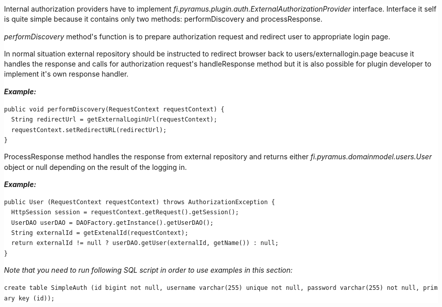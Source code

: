 Internal authorization providers have to implement  _fi.pyramus.plugin.auth.ExternalAuthorizationProvider_ interface. Interface it self is quite simple because it contains only two methods: performDiscovery and processResponse.

_performDiscovery_ method's function is to prepare authorization request and redirect user to appropriate login page.

In normal situation external repository should be instructed to redirect browser back to users/externallogin.page beacuse it handles the response and calls for authorization request's handleResponse method but it is also possible for plugin developer to implement it's own response handler.

_**Example:**_

```
public void performDiscovery(RequestContext requestContext) {
  String redirectUrl = getExternalLoginUrl(requestContext);
  requestContext.setRedirectURL(redirectUrl);
}
```

ProcessResponse method handles the response from external repository and returns either _fi.pyramus.domainmodel.users.User_ object or null depending on the result of the logging in.

_**Example:**_
```
public User (RequestContext requestContext) throws AuthorizationException {
  HttpSession session = requestContext.getRequest().getSession();
  UserDAO userDAO = DAOFactory.getInstance().getUserDAO();
  String externalId = getExtenalId(requestContext);	
  return externalId != null ? userDAO.getUser(externalId, getName()) : null;
}
```
_Note that you need to run following SQL script in order to use examples in this section:_

```
create table SimpleAuth (id bigint not null, username varchar(255) unique not null, password varchar(255) not null, primary key (id));
```